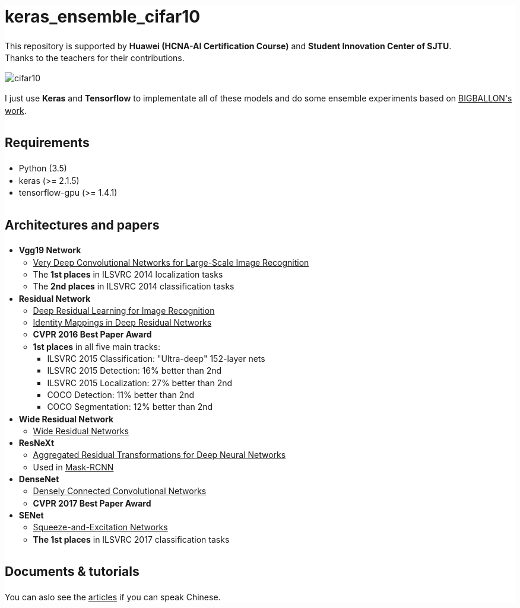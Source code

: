 # keras_ensemble_cifar10

This repository is supported by **Huawei (HCNA-AI Certification Course)** and **Student Innovation Center of SJTU**.  
Thanks to the teachers for their contributions. 

![cifar10][1]

I just use **Keras** and **Tensorflow** to implementate all of these models and do some ensemble experiments based on [BIGBALLON's work][22].

## Requirements

- Python (3.5)
- keras (>= 2.1.5)
- tensorflow-gpu (>= 1.4.1)

## Architectures and papers


- **Vgg19 Network**
    -  [Very Deep Convolutional Networks for Large-Scale Image Recognition][4]
    -  The **1st places** in ILSVRC 2014 localization tasks
    -  The **2nd places** in ILSVRC 2014 classification tasks 
- **Residual Network** 
    -  [Deep Residual Learning for Image Recognition][5]
    -  [Identity Mappings in Deep Residual Networks][6]
    -  **CVPR 2016 Best Paper Award**
    -  **1st places** in all five main tracks:
        - ILSVRC 2015 Classification: "Ultra-deep" 152-layer nets
        - ILSVRC 2015 Detection: 16% better than 2nd
        - ILSVRC 2015 Localization: 27% better than 2nd
        - COCO Detection: 11% better than 2nd
        - COCO Segmentation: 12% better than 2nd
-  **Wide Residual Network**
    -  [Wide Residual Networks][7]
-  **ResNeXt**  
    -  [Aggregated Residual Transformations for Deep Neural Networks][8]
    -  Used in [Mask-RCNN][9]
-  **DenseNet**
    -  [Densely Connected Convolutional Networks][10]
    -  **CVPR 2017 Best Paper Award**
-  **SENet**
    - [Squeeze-and-Excitation Networks][11]  
    - **The 1st places** in ILSVRC 2017 classification tasks 



## Documents & tutorials
 
You can aslo see the [articles][14] if you can speak Chinese. 


  [1]: ./5.Others/picture/cf10.png
  [2]: http://yann.lecun.com/exdb/lenet/
  [3]: https://arxiv.org/abs/1312.4400
  [4]: https://arxiv.org/abs/1409.1556
  [5]: https://arxiv.org/abs/1512.03385
  [6]: https://arxiv.org/abs/1603.05027
  [7]: https://arxiv.org/abs/1605.07146
  [8]: https://arxiv.org/abs/1611.05431
  [9]: https://arxiv.org/abs/1703.06870
  [10]: https://arxiv.org/abs/1608.06993
  [11]: https://arxiv.org/abs/1709.01507
  [12]: https://arxiv.org/abs/1708.02002
  [13]: https://github.com/BIGBALLON/cifar-10-cnn/issues/3
  [14]: https://zhuanlan.zhihu.com/p/52508690
  [15]: http://lamda.nju.edu.cn/weixs/project/CNNTricks/CNNTricks.html
  [16]: http://lamda.nju.edu.cn/weixs/
  [17]: ./htd
  [18]: https://github.com/BIGBALLON/HTD
  [19]: https://keras.io/getting-started/faq/#how-can-i-run-a-keras-model-on-multiple-gpus
  [20]: https://github.com/liuzhuang13/DenseNet
  [21]: https://github.com/prlz77/ResNeXt.pytorch
  [22]: https://github.com/wangmin0199
  [23]: https://github.com/maozezhong/focal_loss_multi_class
  [24]: https://arxiv.org/abs/1708.04552
  [25]: https://arxiv.org/abs/1805.09501
  [26]: https://github.com/uoguelph-mlrg/Cutout
  [27]: https://github.com/tensorflow/models/tree/master/research/autoaugment
  [28]: https://keras.io/applications/#models-for-image-classification-with-weights-trained-on-imagenet
  [29]: ./5.Others/picture/error_pic1.png